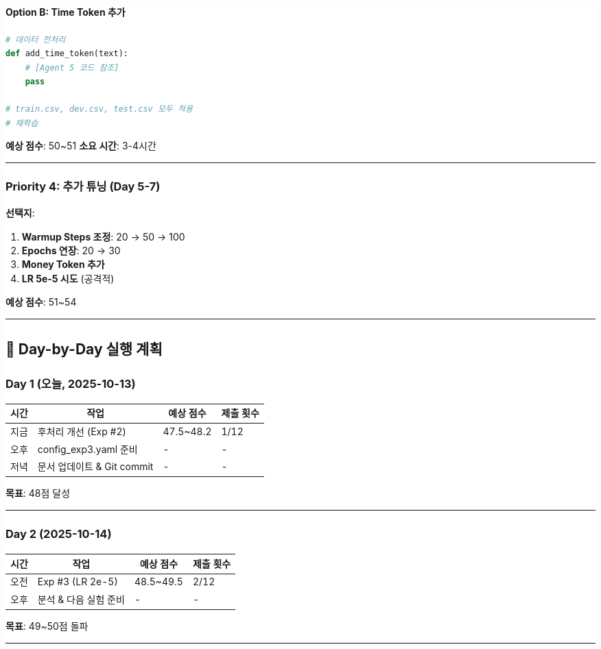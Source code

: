 #### Option B: Time Token 추가

```python
# 데이터 전처리
def add_time_token(text):
    # [Agent 5 코드 참조]
    pass

# train.csv, dev.csv, test.csv 모두 적용
# 재학습
```

**예상 점수**: 50~51
**소요 시간**: 3-4시간

---

### Priority 4: 추가 튜닝 (Day 5-7)

**선택지**:
1. **Warmup Steps 조정**: 20 → 50 → 100
2. **Epochs 연장**: 20 → 30
3. **Money Token 추가**
4. **LR 5e-5 시도** (공격적)

**예상 점수**: 51~54

---

## 📅 Day-by-Day 실행 계획

### Day 1 (오늘, 2025-10-13)

| 시간 | 작업 | 예상 점수 | 제출 횟수 |
|------|------|-----------|-----------|
| 지금 | 후처리 개선 (Exp #2) | 47.5~48.2 | 1/12 |
| 오후 | config_exp3.yaml 준비 | - | - |
| 저녁 | 문서 업데이트 & Git commit | - | - |

**목표**: 48점 달성

---

### Day 2 (2025-10-14)

| 시간 | 작업 | 예상 점수 | 제출 횟수 |
|------|------|-----------|-----------|
| 오전 | Exp #3 (LR 2e-5) | 48.5~49.5 | 2/12 |
| 오후 | 분석 & 다음 실험 준비 | - | - |

**목표**: 49~50점 돌파

---